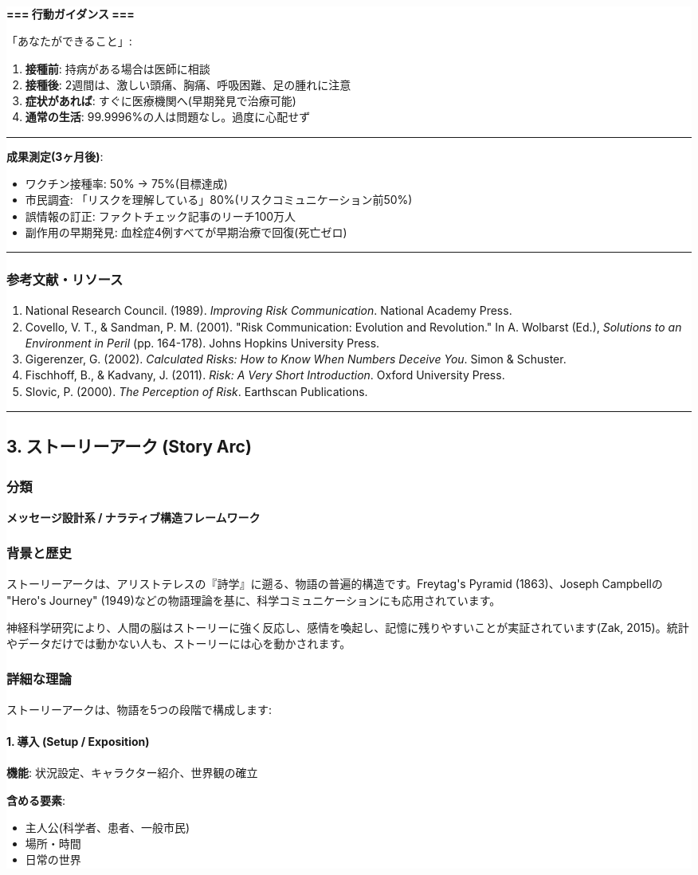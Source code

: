 
**=== 行動ガイダンス ===**

「あなたができること」:
1. **接種前**: 持病がある場合は医師に相談
2. **接種後**: 2週間は、激しい頭痛、胸痛、呼吸困難、足の腫れに注意
3. **症状があれば**: すぐに医療機関へ(早期発見で治療可能)
4. **通常の生活**: 99.9996%の人は問題なし。過度に心配せず

---

**成果測定(3ヶ月後)**:
- ワクチン接種率: 50% → 75%(目標達成)
- 市民調査: 「リスクを理解している」80%(リスクコミュニケーション前50%)
- 誤情報の訂正: ファクトチェック記事のリーチ100万人
- 副作用の早期発見: 血栓症4例すべてが早期治療で回復(死亡ゼロ)

---

### 参考文献・リソース

1. National Research Council. (1989). *Improving Risk Communication*. National Academy Press.
2. Covello, V. T., & Sandman, P. M. (2001). "Risk Communication: Evolution and Revolution." In A. Wolbarst (Ed.), *Solutions to an Environment in Peril* (pp. 164-178). Johns Hopkins University Press.
3. Gigerenzer, G. (2002). *Calculated Risks: How to Know When Numbers Deceive You*. Simon & Schuster.
4. Fischhoff, B., & Kadvany, J. (2011). *Risk: A Very Short Introduction*. Oxford University Press.
5. Slovic, P. (2000). *The Perception of Risk*. Earthscan Publications.

---

## 3. ストーリーアーク (Story Arc)

### 分類
**メッセージ設計系 / ナラティブ構造フレームワーク**

### 背景と歴史

ストーリーアークは、アリストテレスの『詩学』に遡る、物語の普遍的構造です。Freytag's Pyramid (1863)、Joseph Campbellの "Hero's Journey" (1949)などの物語理論を基に、科学コミュニケーションにも応用されています。

神経科学研究により、人間の脳はストーリーに強く反応し、感情を喚起し、記憶に残りやすいことが実証されています(Zak, 2015)。統計やデータだけでは動かない人も、ストーリーには心を動かされます。

### 詳細な理論

ストーリーアークは、物語を5つの段階で構成します:

#### 1. 導入 (Setup / Exposition)

**機能**: 状況設定、キャラクター紹介、世界観の確立

**含める要素**:
- 主人公(科学者、患者、一般市民)
- 場所・時間
- 日常の世界
